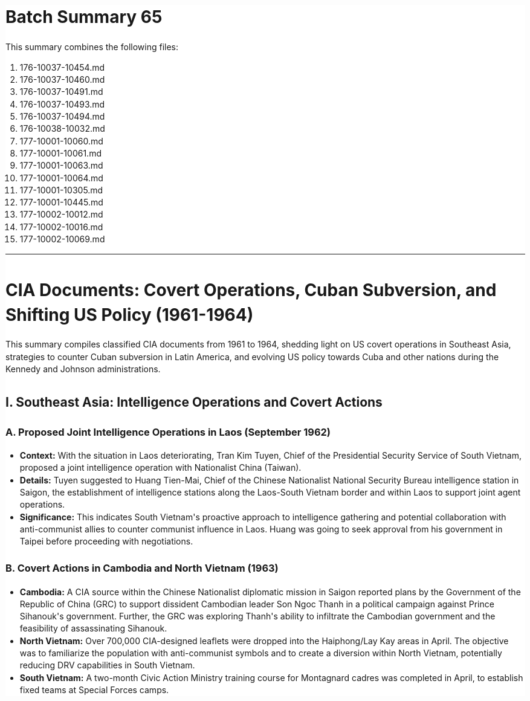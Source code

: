 # Batch Summary 65

This summary combines the following files:

1. 176-10037-10454.md
2. 176-10037-10460.md
3. 176-10037-10491.md
4. 176-10037-10493.md
5. 176-10037-10494.md
6. 176-10038-10032.md
7. 177-10001-10060.md
8. 177-10001-10061.md
9. 177-10001-10063.md
10. 177-10001-10064.md
11. 177-10001-10305.md
12. 177-10001-10445.md
13. 177-10002-10012.md
14. 177-10002-10016.md
15. 177-10002-10069.md

---

# CIA Documents: Covert Operations, Cuban Subversion, and Shifting US Policy (1961-1964)

This summary compiles classified CIA documents from 1961 to 1964, shedding light on US covert operations in Southeast Asia, strategies to counter Cuban subversion in Latin America, and evolving US policy towards Cuba and other nations during the Kennedy and Johnson administrations.

## I. Southeast Asia: Intelligence Operations and Covert Actions

### A. Proposed Joint Intelligence Operations in Laos (September 1962)

*   **Context:** With the situation in Laos deteriorating, Tran Kim Tuyen, Chief of the Presidential Security Service of South Vietnam, proposed a joint intelligence operation with Nationalist China (Taiwan).
*   **Details:** Tuyen suggested to Huang Tien-Mai, Chief of the Chinese Nationalist National Security Bureau intelligence station in Saigon, the establishment of intelligence stations along the Laos-South Vietnam border and within Laos to support joint agent operations.
*   **Significance:** This indicates South Vietnam's proactive approach to intelligence gathering and potential collaboration with anti-communist allies to counter communist influence in Laos. Huang was going to seek approval from his government in Taipei before proceeding with negotiations.

### B. Covert Actions in Cambodia and North Vietnam (1963)

*   **Cambodia:** A CIA source within the Chinese Nationalist diplomatic mission in Saigon reported plans by the Government of the Republic of China (GRC) to support dissident Cambodian leader Son Ngoc Thanh in a political campaign against Prince Sihanouk's government. Further, the GRC was exploring Thanh's ability to infiltrate the Cambodian government and the feasibility of assassinating Sihanouk.
*   **North Vietnam:** Over 700,000 CIA-designed leaflets were dropped into the Haiphong/Lay Kay areas in April. The objective was to familiarize the population with anti-communist symbols and to create a diversion within North Vietnam, potentially reducing DRV capabilities in South Vietnam.
*   **South Vietnam:** A two-month Civic Action Ministry training course for Montagnard cadres was completed in April, to establish fixed teams at Special Forces camps.
